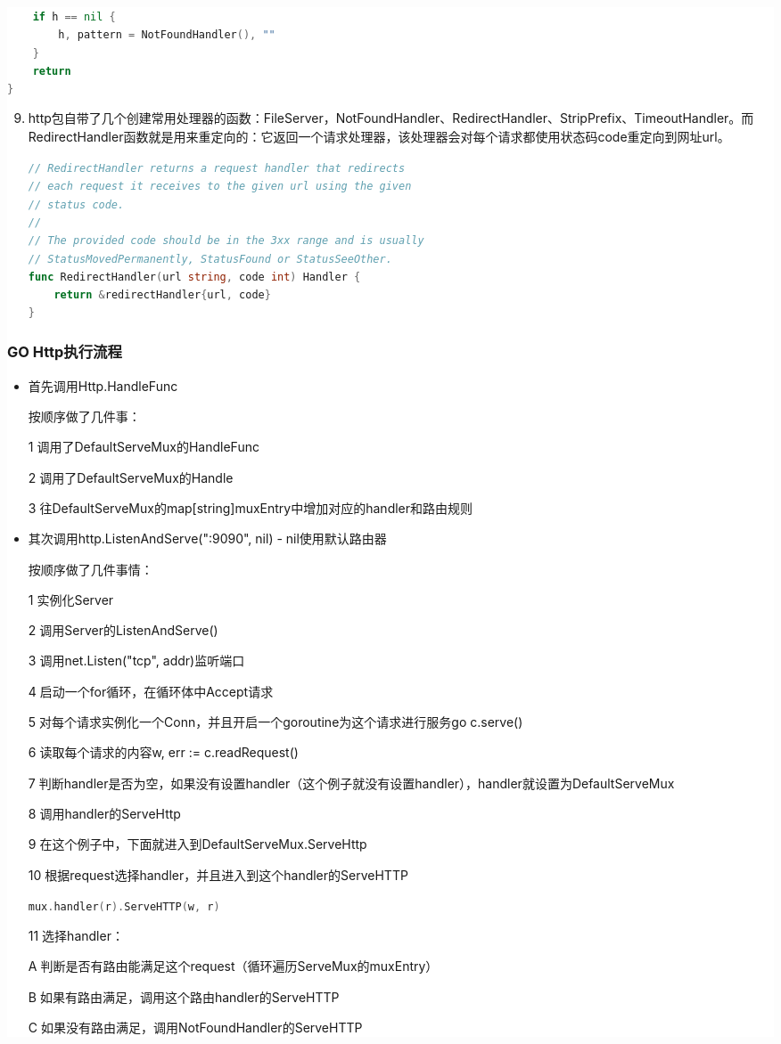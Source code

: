    ```go
       if h == nil {
           h, pattern = NotFoundHandler(), ""
       }
       return
   }
   ```

9. http包自带了几个创建常用处理器的函数：FileServer，NotFoundHandler、RedirectHandler、StripPrefix、TimeoutHandler。而RedirectHandler函数就是用来重定向的：它返回一个请求处理器，该处理器会对每个请求都使用状态码code重定向到网址url。

   ```go
   // RedirectHandler returns a request handler that redirects
   // each request it receives to the given url using the given
   // status code.
   //
   // The provided code should be in the 3xx range and is usually
   // StatusMovedPermanently, StatusFound or StatusSeeOther.
   func RedirectHandler(url string, code int) Handler {
       return &redirectHandler{url, code}
   }
   ```

### GO Http执行流程

- 首先调用Http.HandleFunc

  按顺序做了几件事：

  1 调用了DefaultServeMux的HandleFunc

  2 调用了DefaultServeMux的Handle

  3 往DefaultServeMux的map[string]muxEntry中增加对应的handler和路由规则

- 其次调用http.ListenAndServe(":9090", nil) - nil使用默认路由器

  按顺序做了几件事情：

  1 实例化Server

  2 调用Server的ListenAndServe()

  3 调用net.Listen("tcp", addr)监听端口

  4 启动一个for循环，在循环体中Accept请求

  5 对每个请求实例化一个Conn，并且开启一个goroutine为这个请求进行服务go c.serve()

  6 读取每个请求的内容w, err := c.readRequest()

  7 判断handler是否为空，如果没有设置handler（这个例子就没有设置handler），handler就设置为DefaultServeMux

  8 调用handler的ServeHttp

  9 在这个例子中，下面就进入到DefaultServeMux.ServeHttp

  10 根据request选择handler，并且进入到这个handler的ServeHTTP

  ```go
  mux.handler(r).ServeHTTP(w, r)
  ```

  11 选择handler：

  A 判断是否有路由能满足这个request（循环遍历ServeMux的muxEntry）

  B 如果有路由满足，调用这个路由handler的ServeHTTP

  C 如果没有路由满足，调用NotFoundHandler的ServeHTTP